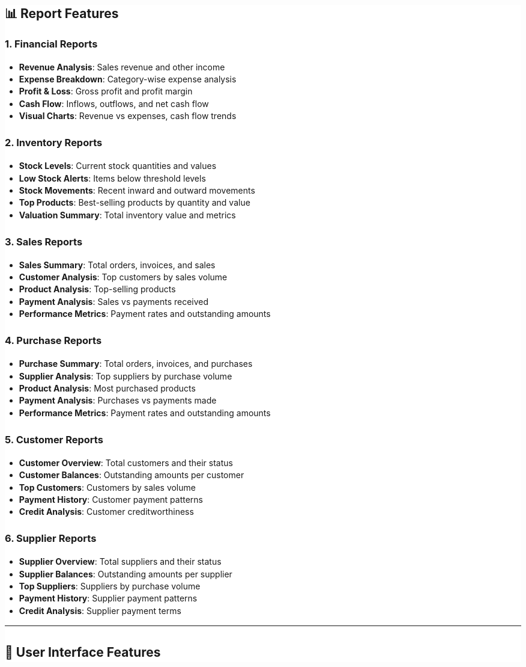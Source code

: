 
## 📊 **Report Features**

### **1. Financial Reports**
- **Revenue Analysis**: Sales revenue and other income
- **Expense Breakdown**: Category-wise expense analysis
- **Profit & Loss**: Gross profit and profit margin
- **Cash Flow**: Inflows, outflows, and net cash flow
- **Visual Charts**: Revenue vs expenses, cash flow trends

### **2. Inventory Reports**
- **Stock Levels**: Current stock quantities and values
- **Low Stock Alerts**: Items below threshold levels
- **Stock Movements**: Recent inward and outward movements
- **Top Products**: Best-selling products by quantity and value
- **Valuation Summary**: Total inventory value and metrics

### **3. Sales Reports**
- **Sales Summary**: Total orders, invoices, and sales
- **Customer Analysis**: Top customers by sales volume
- **Product Analysis**: Top-selling products
- **Payment Analysis**: Sales vs payments received
- **Performance Metrics**: Payment rates and outstanding amounts

### **4. Purchase Reports**
- **Purchase Summary**: Total orders, invoices, and purchases
- **Supplier Analysis**: Top suppliers by purchase volume
- **Product Analysis**: Most purchased products
- **Payment Analysis**: Purchases vs payments made
- **Performance Metrics**: Payment rates and outstanding amounts

### **5. Customer Reports**
- **Customer Overview**: Total customers and their status
- **Customer Balances**: Outstanding amounts per customer
- **Top Customers**: Customers by sales volume
- **Payment History**: Customer payment patterns
- **Credit Analysis**: Customer creditworthiness

### **6. Supplier Reports**
- **Supplier Overview**: Total suppliers and their status
- **Supplier Balances**: Outstanding amounts per supplier
- **Top Suppliers**: Suppliers by purchase volume
- **Payment History**: Supplier payment patterns
- **Credit Analysis**: Supplier payment terms

---

## 🎨 **User Interface Features**
